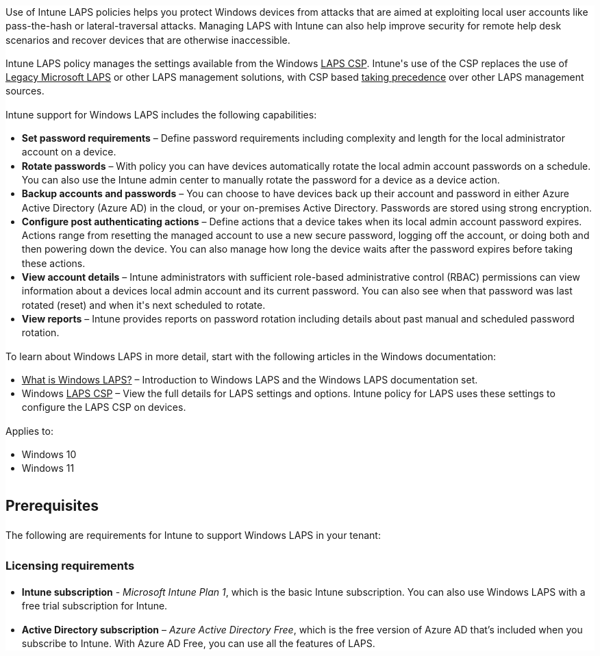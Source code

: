 Use of Intune LAPS policies helps you protect Windows devices from attacks that are aimed at exploiting local user accounts like pass-the-hash or lateral-traversal attacks. Managing LAPS with Intune can also help improve security for remote help desk scenarios and recover devices that are otherwise inaccessible.

Intune LAPS policy manages the settings available from the Windows [LAPS CSP](/windows/client-management/mdm/LAPS-csp). Intune's use of the CSP replaces the use of [Legacy Microsoft LAPS](https://www.microsoft.com/download/details.aspx?id=46899) or other LAPS management solutions, with CSP based [taking precedence](/windows-server/identity/laps/laps-management-policy-settings#supported-policy-roots) over other LAPS management sources.

Intune support for Windows LAPS includes the following capabilities:

- **Set password requirements** – Define password requirements including complexity and length for the local administrator account on a device.
- **Rotate passwords** – With policy you can have devices automatically rotate the local admin account passwords on a schedule. You can also use the Intune admin center to manually rotate the password for a device as a device action.
- **Backup accounts and passwords** – You can choose to have devices back up their account and password in either Azure Active Directory (Azure AD) in the cloud, or your on-premises Active Directory. Passwords are stored using strong encryption.
- **Configure post authenticating actions** – Define actions that a device takes when its local admin account password expires. Actions range from resetting the managed account to use a new secure password, logging off the account, or doing both and then powering down the device. You can also manage how long the device waits after the password expires before taking these actions.
- **View account details** – Intune administrators with sufficient role-based administrative control (RBAC) permissions can view information about a devices local admin account and its current password. You can also see when that password was last rotated (reset) and when it's next scheduled to rotate.
- **View reports** – Intune provides reports on password rotation including details about past manual and scheduled password rotation.

To learn about Windows LAPS in more detail, start with the following articles in the Windows documentation:

- [What is Windows LAPS?](/windows-server/identity/laps/laps-overview) – Introduction to Windows LAPS and the Windows LAPS documentation set.
- Windows [LAPS CSP](/windows/client-management/mdm/LAPS-csp) – View the full details for LAPS settings and options. Intune policy for LAPS uses these settings to configure the LAPS CSP on devices.

Applies to:

- Windows 10
- Windows 11

## Prerequisites

The following are requirements for Intune to support Windows LAPS in your tenant:

### Licensing requirements

- **Intune subscription** - *Microsoft Intune Plan 1*, which is the basic Intune subscription. You can also use Windows LAPS with a free trial subscription for Intune.

- **Active Directory subscription** – *Azure Active Directory Free*, which is the free version of Azure AD that’s included when you subscribe to Intune. With Azure AD Free, you can use all the features of LAPS.
  